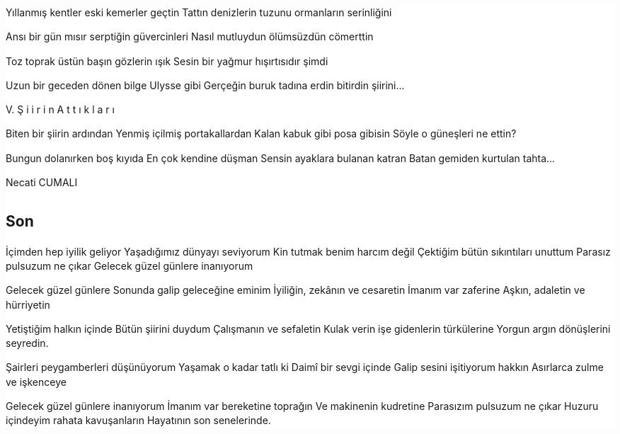 Yıllanmış kentler eski kemerler geçtin
Tattın denizlerin tuzunu ormanların serinliğini

Ansı bir gün mısır serptiğin güvercinleri
Nasıl mutluydun ölümsüzdün cömerttin

Toz toprak üstün başın gözlerin ışık
Sesin bir yağmur hışırtısıdır şimdi

Uzun bir geceden dönen bilge Ulysse gibi
Gerçeğin buruk tadına erdin bitirdin şiirini...




V. Ş i i r i n  A t t ı k l a r ı


Biten bir şiirin ardından
Yenmiş içilmiş portakallardan
Kalan kabuk gibi posa gibisin
Söyle o güneşleri ne ettin?

Bungun dolanırken boş kıyıda
En çok kendine düşman
Sensin ayaklara bulanan katran
Batan gemiden kurtulan tahta...

Necati CUMALI

## Son

İçimden hep iyilik geliyor
Yaşadığımız dünyayı seviyorum
Kin tutmak benim harcım değil
Çektiğim bütün sıkıntıları unuttum
Parasız pulsuzum ne çıkar
Gelecek güzel günlere inanıyorum

Gelecek güzel günlere
Sonunda galip geleceğine eminim
İyiliğin, zekânın ve cesaretin
İmanım var zaferine
Aşkın, adaletin ve hürriyetin

Yetiştiğim halkın içinde
Bütün şiirini duydum
Çalışmanın ve sefaletin
Kulak verin işe gidenlerin türkülerine
Yorgun argın dönüşlerini seyredin.

Şairleri peygamberleri düşünüyorum
Yaşamak o kadar tatlı ki
Daimî bir sevgi içinde
Galip sesini işitiyorum hakkın
Asırlarca zulme ve işkenceye

Gelecek güzel günlere inanıyorum
İmanım var bereketine toprağın
Ve makinenin kudretine
Parasızım pulsuzum ne çıkar
Huzuru içindeyim rahata kavuşanların
Hayatının son senelerinde.
